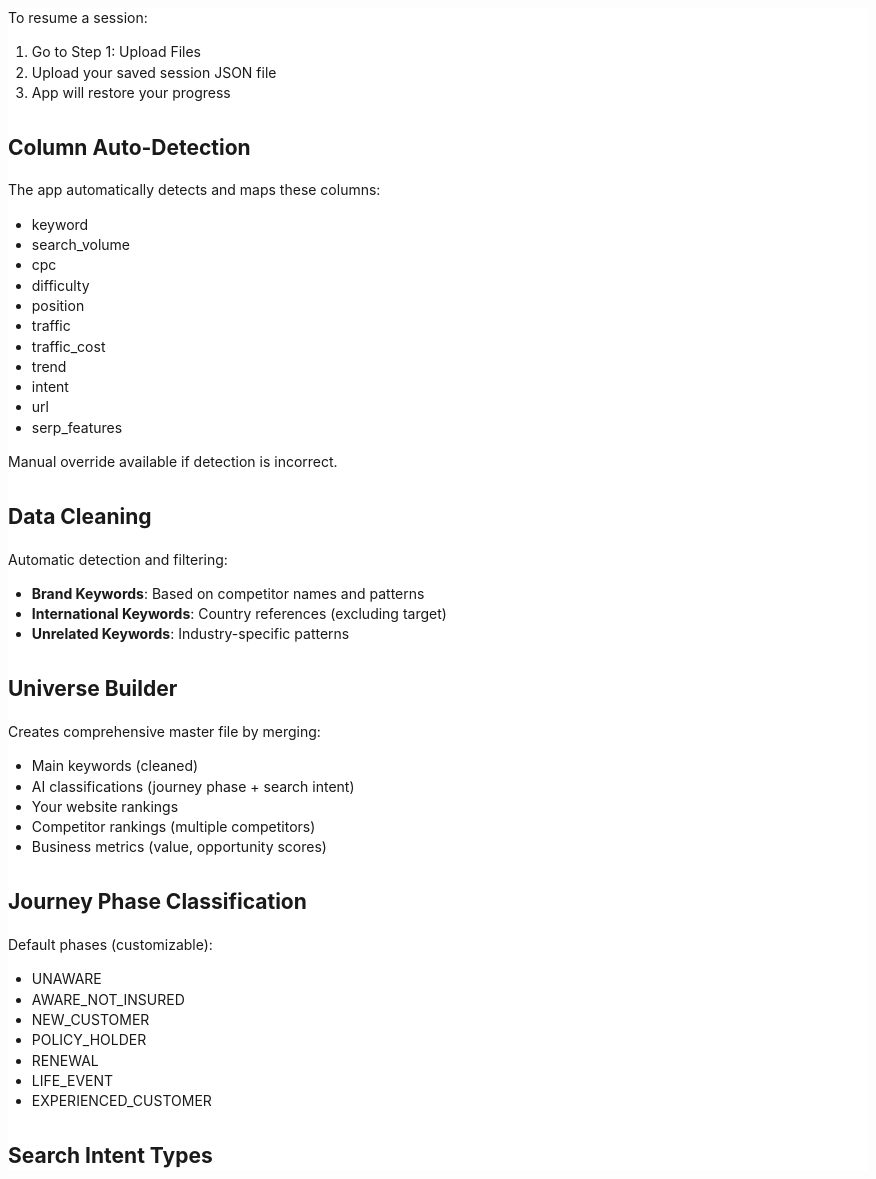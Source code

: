 To resume a session:
1. Go to Step 1: Upload Files
2. Upload your saved session JSON file
3. App will restore your progress

## Column Auto-Detection

The app automatically detects and maps these columns:
- keyword
- search_volume
- cpc
- difficulty
- position
- traffic
- traffic_cost
- trend
- intent
- url
- serp_features

Manual override available if detection is incorrect.

## Data Cleaning

Automatic detection and filtering:
- **Brand Keywords**: Based on competitor names and patterns
- **International Keywords**: Country references (excluding target)
- **Unrelated Keywords**: Industry-specific patterns

## Universe Builder

Creates comprehensive master file by merging:
- Main keywords (cleaned)
- AI classifications (journey phase + search intent)
- Your website rankings
- Competitor rankings (multiple competitors)
- Business metrics (value, opportunity scores)

## Journey Phase Classification

Default phases (customizable):
- UNAWARE
- AWARE_NOT_INSURED
- NEW_CUSTOMER
- POLICY_HOLDER
- RENEWAL
- LIFE_EVENT
- EXPERIENCED_CUSTOMER

## Search Intent Types
